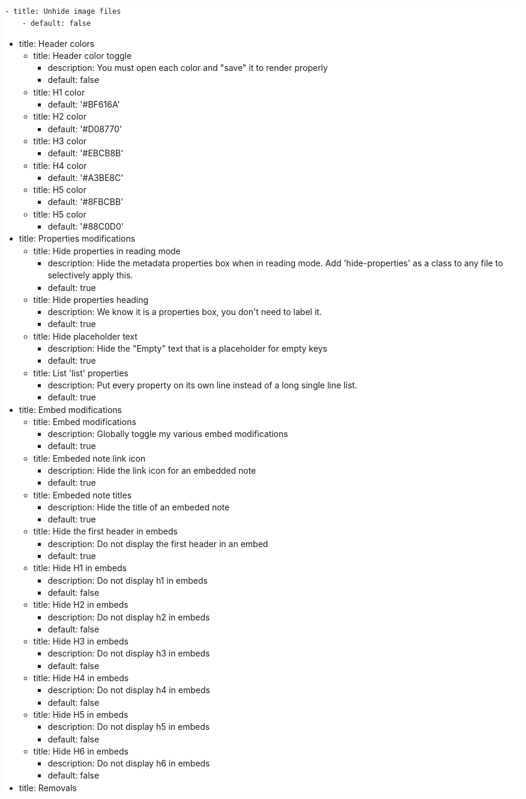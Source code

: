     - title: Unhide image files
        - default: false
- title: Header colors
    - title: Header color toggle
        - description: You must open each color and "save" it to render properly
        - default: false
    - title: H1 color
        - default: '#BF616A'
    - title: H2 color
        - default: '#D08770'
    - title: H3 color
        - default: '#EBCB8B'
    - title: H4 color
        - default: '#A3BE8C'
    - title: H5 color
        - default: '#8FBCBB'
    - title: H5 color
        - default: '#88C0D0'
- title: Properties modifications
    - title: Hide properties in reading mode
        - description: Hide the metadata properties box when in reading mode. Add 'hide-properties' as a class to any file to selectively apply this.
        - default: true
    - title: Hide properties heading
        - description: We know it is a properties box, you don't need to label it.
        - default: true
    - title: Hide placeholder text
        - description: Hide the "Empty" text that is a placeholder for empty keys
        - default: true
    - title: List 'list' properties
        - description: Put every property on its own line instead of a long single line list.
        - default: true
- title: Embed modifications
    - title: Embed modifications
        - description: Globally toggle my various embed modifications
        - default: true
    - title: Embeded note link icon
        - description: Hide the link icon for an embedded note
        - default: true
    - title: Embeded note titles
        - description: Hide the title of an embeded note
        - default: true
    - title: Hide the first header in embeds
        - description: Do not display the first header in an embed
        - default: true
    - title: Hide H1 in embeds
        - description: Do not display h1 in embeds
        - default: false
    - title: Hide H2 in embeds
        - description: Do not display h2 in embeds
        - default: false
    - title: Hide H3 in embeds
        - description: Do not display h3 in embeds
        - default: false
    - title: Hide H4 in embeds
        - description: Do not display h4 in embeds
        - default: false
    - title: Hide H5 in embeds
        - description: Do not display h5 in embeds
        - default: false
    - title: Hide H6 in embeds
        - description: Do not display h6 in embeds
        - default: false
- title: Removals